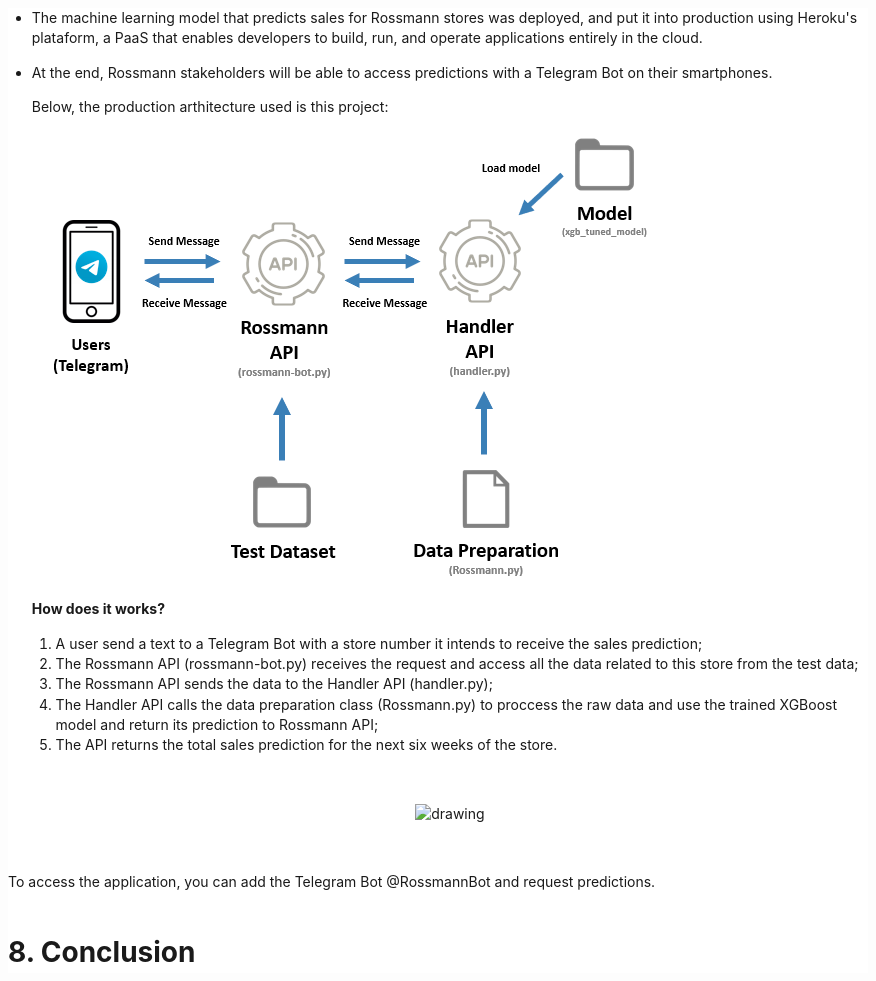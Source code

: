 * The machine learning model that predicts sales for Rossmann stores was deployed, and put it into production using Heroku's plataform, a PaaS that enables developers to build, run, and operate applications entirely in the cloud.

* At the end, Rossmann stakeholders will be able to access predictions with a Telegram Bot on their smartphones.

  Below, the production arthitecture used is this project:
  
  ![](img/production_chart.png)
  
  **How does it works?**
  1. A user send a text to a Telegram Bot with a store number it intends to receive the sales prediction;
  2. The Rossmann API (rossmann-bot.py) receives the request and access all the data related to this store from the test data;
  3. The Rossmann API sends the data to the Handler API (handler.py);
  4. The Handler API calls the data preparation class (Rossmann.py) to proccess the raw data and use the trained XGBoost model and return its prediction to Rossmann API;
  5. The API returns the total sales prediction for the next six weeks of the store.

  &nbsp; 
  <p align="center"><img width="40%" alt="drawing" src="img/telegram_rossmann.gif"></p>
  &nbsp;
  
 To access the application, you can add the Telegram Bot @RossmannBot and request predictions.

# 8. Conclusion
